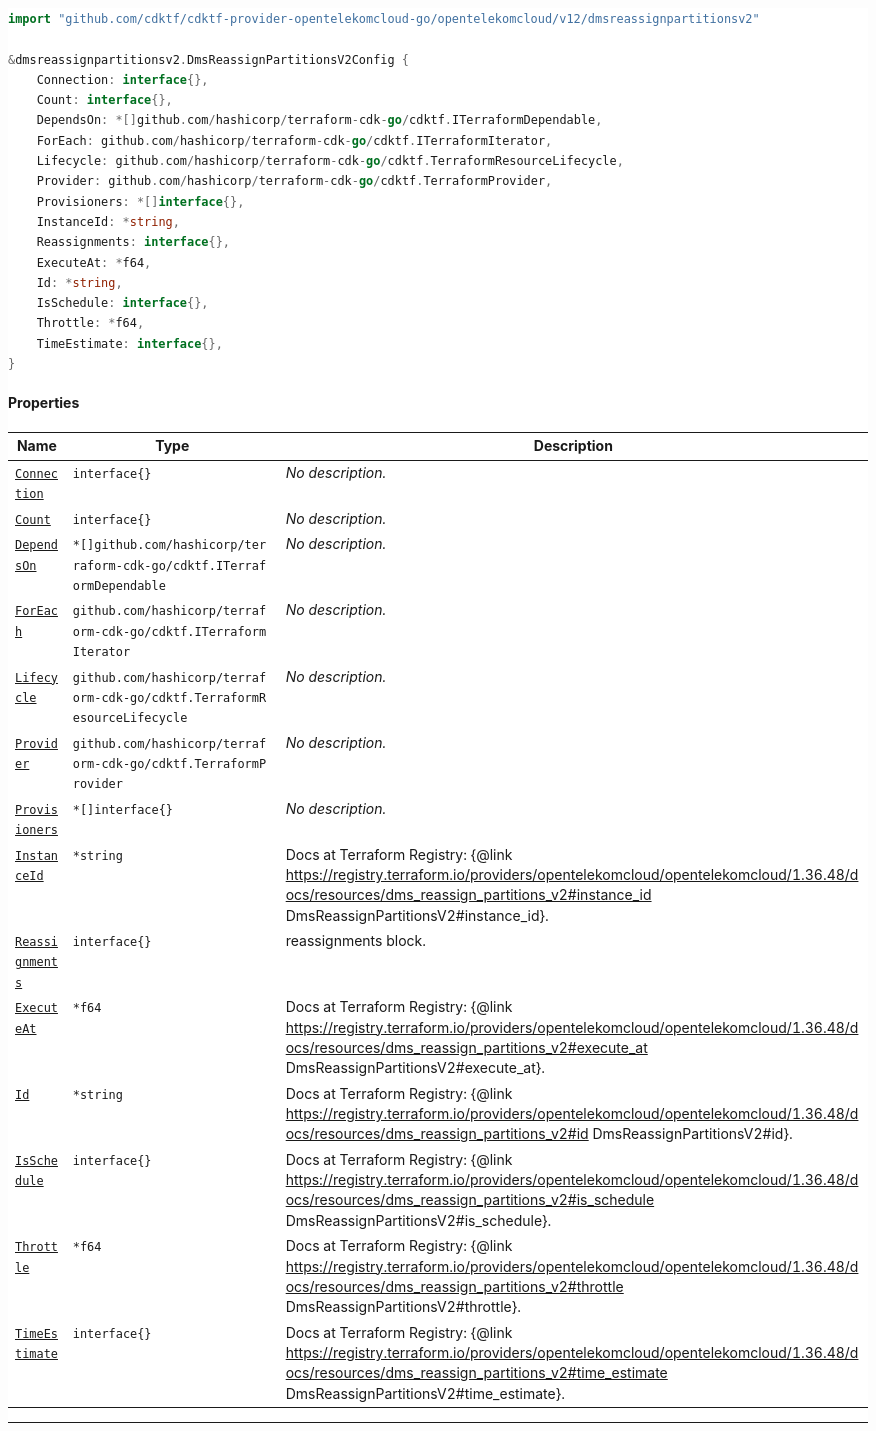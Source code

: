```go
import "github.com/cdktf/cdktf-provider-opentelekomcloud-go/opentelekomcloud/v12/dmsreassignpartitionsv2"

&dmsreassignpartitionsv2.DmsReassignPartitionsV2Config {
	Connection: interface{},
	Count: interface{},
	DependsOn: *[]github.com/hashicorp/terraform-cdk-go/cdktf.ITerraformDependable,
	ForEach: github.com/hashicorp/terraform-cdk-go/cdktf.ITerraformIterator,
	Lifecycle: github.com/hashicorp/terraform-cdk-go/cdktf.TerraformResourceLifecycle,
	Provider: github.com/hashicorp/terraform-cdk-go/cdktf.TerraformProvider,
	Provisioners: *[]interface{},
	InstanceId: *string,
	Reassignments: interface{},
	ExecuteAt: *f64,
	Id: *string,
	IsSchedule: interface{},
	Throttle: *f64,
	TimeEstimate: interface{},
}
```

#### Properties <a name="Properties" id="Properties"></a>

| **Name** | **Type** | **Description** |
| --- | --- | --- |
| <code><a href="#@cdktf/provider-opentelekomcloud.dmsReassignPartitionsV2.DmsReassignPartitionsV2Config.property.connection">Connection</a></code> | <code>interface{}</code> | *No description.* |
| <code><a href="#@cdktf/provider-opentelekomcloud.dmsReassignPartitionsV2.DmsReassignPartitionsV2Config.property.count">Count</a></code> | <code>interface{}</code> | *No description.* |
| <code><a href="#@cdktf/provider-opentelekomcloud.dmsReassignPartitionsV2.DmsReassignPartitionsV2Config.property.dependsOn">DependsOn</a></code> | <code>*[]github.com/hashicorp/terraform-cdk-go/cdktf.ITerraformDependable</code> | *No description.* |
| <code><a href="#@cdktf/provider-opentelekomcloud.dmsReassignPartitionsV2.DmsReassignPartitionsV2Config.property.forEach">ForEach</a></code> | <code>github.com/hashicorp/terraform-cdk-go/cdktf.ITerraformIterator</code> | *No description.* |
| <code><a href="#@cdktf/provider-opentelekomcloud.dmsReassignPartitionsV2.DmsReassignPartitionsV2Config.property.lifecycle">Lifecycle</a></code> | <code>github.com/hashicorp/terraform-cdk-go/cdktf.TerraformResourceLifecycle</code> | *No description.* |
| <code><a href="#@cdktf/provider-opentelekomcloud.dmsReassignPartitionsV2.DmsReassignPartitionsV2Config.property.provider">Provider</a></code> | <code>github.com/hashicorp/terraform-cdk-go/cdktf.TerraformProvider</code> | *No description.* |
| <code><a href="#@cdktf/provider-opentelekomcloud.dmsReassignPartitionsV2.DmsReassignPartitionsV2Config.property.provisioners">Provisioners</a></code> | <code>*[]interface{}</code> | *No description.* |
| <code><a href="#@cdktf/provider-opentelekomcloud.dmsReassignPartitionsV2.DmsReassignPartitionsV2Config.property.instanceId">InstanceId</a></code> | <code>*string</code> | Docs at Terraform Registry: {@link https://registry.terraform.io/providers/opentelekomcloud/opentelekomcloud/1.36.48/docs/resources/dms_reassign_partitions_v2#instance_id DmsReassignPartitionsV2#instance_id}. |
| <code><a href="#@cdktf/provider-opentelekomcloud.dmsReassignPartitionsV2.DmsReassignPartitionsV2Config.property.reassignments">Reassignments</a></code> | <code>interface{}</code> | reassignments block. |
| <code><a href="#@cdktf/provider-opentelekomcloud.dmsReassignPartitionsV2.DmsReassignPartitionsV2Config.property.executeAt">ExecuteAt</a></code> | <code>*f64</code> | Docs at Terraform Registry: {@link https://registry.terraform.io/providers/opentelekomcloud/opentelekomcloud/1.36.48/docs/resources/dms_reassign_partitions_v2#execute_at DmsReassignPartitionsV2#execute_at}. |
| <code><a href="#@cdktf/provider-opentelekomcloud.dmsReassignPartitionsV2.DmsReassignPartitionsV2Config.property.id">Id</a></code> | <code>*string</code> | Docs at Terraform Registry: {@link https://registry.terraform.io/providers/opentelekomcloud/opentelekomcloud/1.36.48/docs/resources/dms_reassign_partitions_v2#id DmsReassignPartitionsV2#id}. |
| <code><a href="#@cdktf/provider-opentelekomcloud.dmsReassignPartitionsV2.DmsReassignPartitionsV2Config.property.isSchedule">IsSchedule</a></code> | <code>interface{}</code> | Docs at Terraform Registry: {@link https://registry.terraform.io/providers/opentelekomcloud/opentelekomcloud/1.36.48/docs/resources/dms_reassign_partitions_v2#is_schedule DmsReassignPartitionsV2#is_schedule}. |
| <code><a href="#@cdktf/provider-opentelekomcloud.dmsReassignPartitionsV2.DmsReassignPartitionsV2Config.property.throttle">Throttle</a></code> | <code>*f64</code> | Docs at Terraform Registry: {@link https://registry.terraform.io/providers/opentelekomcloud/opentelekomcloud/1.36.48/docs/resources/dms_reassign_partitions_v2#throttle DmsReassignPartitionsV2#throttle}. |
| <code><a href="#@cdktf/provider-opentelekomcloud.dmsReassignPartitionsV2.DmsReassignPartitionsV2Config.property.timeEstimate">TimeEstimate</a></code> | <code>interface{}</code> | Docs at Terraform Registry: {@link https://registry.terraform.io/providers/opentelekomcloud/opentelekomcloud/1.36.48/docs/resources/dms_reassign_partitions_v2#time_estimate DmsReassignPartitionsV2#time_estimate}. |

---
